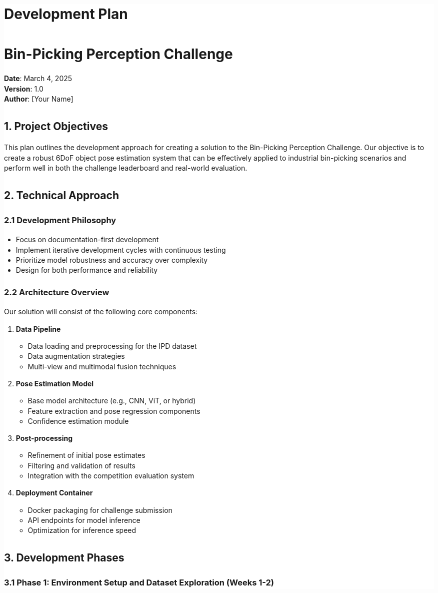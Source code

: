 # Development Plan
# Bin-Picking Perception Challenge

**Date**: March 4, 2025  
**Version**: 1.0  
**Author**: [Your Name]

## 1. Project Objectives

This plan outlines the development approach for creating a solution to the Bin-Picking Perception Challenge. Our objective is to create a robust 6DoF object pose estimation system that can be effectively applied to industrial bin-picking scenarios and perform well in both the challenge leaderboard and real-world evaluation.

## 2. Technical Approach

### 2.1 Development Philosophy
- Focus on documentation-first development
- Implement iterative development cycles with continuous testing
- Prioritize model robustness and accuracy over complexity
- Design for both performance and reliability

### 2.2 Architecture Overview
Our solution will consist of the following core components:

1. **Data Pipeline**
   - Data loading and preprocessing for the IPD dataset
   - Data augmentation strategies
   - Multi-view and multimodal fusion techniques

2. **Pose Estimation Model**
   - Base model architecture (e.g., CNN, ViT, or hybrid)
   - Feature extraction and pose regression components
   - Confidence estimation module

3. **Post-processing**
   - Refinement of initial pose estimates
   - Filtering and validation of results
   - Integration with the competition evaluation system

4. **Deployment Container**
   - Docker packaging for challenge submission
   - API endpoints for model inference
   - Optimization for inference speed

## 3. Development Phases

### 3.1 Phase 1: Environment Setup and Dataset Exploration (Weeks 1-2)
